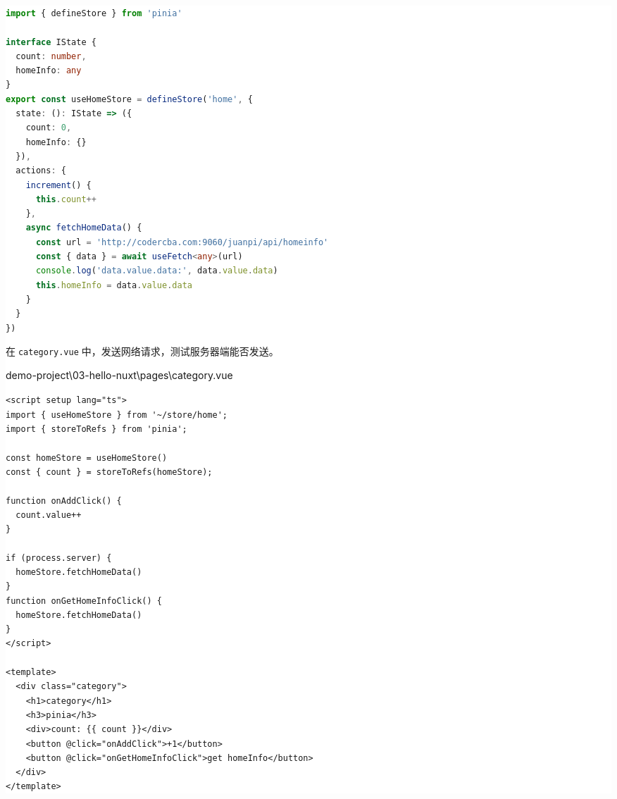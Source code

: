```typescript
import { defineStore } from 'pinia'

interface IState {
  count: number,
  homeInfo: any
}
export const useHomeStore = defineStore('home', {
  state: (): IState => ({
    count: 0,
    homeInfo: {}
  }),
  actions: {
    increment() {
      this.count++
    },
    async fetchHomeData() {
      const url = 'http://codercba.com:9060/juanpi/api/homeinfo'
      const { data } = await useFetch<any>(url)
      console.log('data.value.data:', data.value.data)
      this.homeInfo = data.value.data
    }
  }
})
```

在 `category.vue` 中，发送网络请求，测试服务器端能否发送。

demo-project\03-hello-nuxt\pages\category.vue

```vue
<script setup lang="ts">
import { useHomeStore } from '~/store/home';
import { storeToRefs } from 'pinia';

const homeStore = useHomeStore()
const { count } = storeToRefs(homeStore);

function onAddClick() {
  count.value++
}

if (process.server) {
  homeStore.fetchHomeData()
}
function onGetHomeInfoClick() {
  homeStore.fetchHomeData()
}
</script>

<template>
  <div class="category">
    <h1>category</h1>
    <h3>pinia</h3>
    <div>count: {{ count }}</div>
    <button @click="onAddClick">+1</button>
    <button @click="onGetHomeInfoClick">get homeInfo</button>
  </div>
</template>
```
